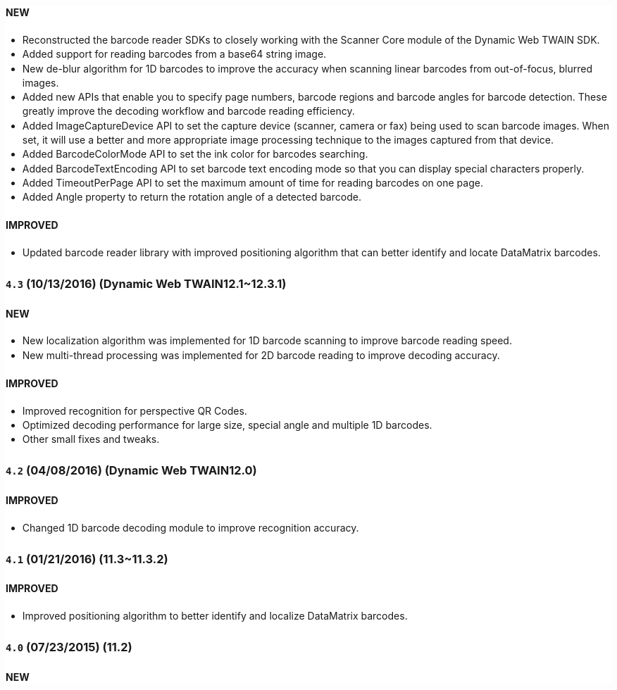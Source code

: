 #### NEW

* Reconstructed the barcode reader SDKs to closely working with the Scanner Core module of the Dynamic Web TWAIN SDK.
* Added support for reading barcodes from a base64 string image.
* New de-blur algorithm for 1D barcodes to improve the accuracy when scanning linear barcodes from out-of-focus, blurred images.
* Added new APIs that enable you to specify page numbers, barcode regions and barcode angles for barcode detection. These greatly improve the decoding workflow and barcode reading efficiency.
* Added ImageCaptureDevice API to set the capture device (scanner, camera or fax) being used to scan barcode images. When set, it will use a better and more appropriate image processing technique to the images captured from that device.
* Added BarcodeColorMode API to set the ink color for barcodes searching.
* Added BarcodeTextEncoding API to set barcode text encoding mode so that you can display special characters properly.
* Added TimeoutPerPage API to set the maximum amount of time for reading barcodes on one page.
* Added Angle property to return the rotation angle of a detected barcode.

#### IMPROVED

* Updated barcode reader library with improved positioning algorithm that can better identify and locate DataMatrix barcodes.

### `4.3` (10/13/2016) (Dynamic Web TWAIN12.1~12.3.1)

#### NEW

* New localization algorithm was implemented for 1D barcode scanning to improve barcode reading speed.
* New multi-thread processing was implemented for 2D barcode reading to improve decoding accuracy.

#### IMPROVED

* Improved recognition for perspective QR Codes.
* Optimized decoding performance for large size, special angle and multiple 1D barcodes.
* Other small fixes and tweaks.

### `4.2` (04/08/2016) (Dynamic Web TWAIN12.0)

#### IMPROVED

* Changed 1D barcode decoding module to improve recognition accuracy.

### `4.1` (01/21/2016) (11.3~11.3.2)

#### IMPROVED

* Improved positioning algorithm to better identify and localize DataMatrix barcodes.

### `4.0` (07/23/2015) (11.2)

#### NEW

